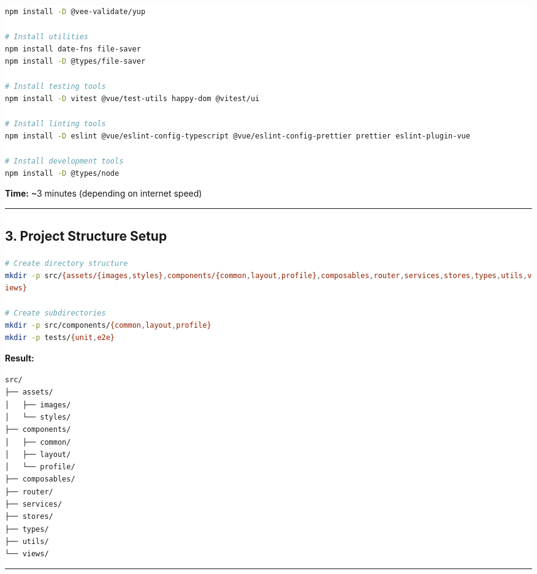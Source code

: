 ```bash
npm install -D @vee-validate/yup

# Install utilities
npm install date-fns file-saver
npm install -D @types/file-saver

# Install testing tools
npm install -D vitest @vue/test-utils happy-dom @vitest/ui

# Install linting tools
npm install -D eslint @vue/eslint-config-typescript @vue/eslint-config-prettier prettier eslint-plugin-vue

# Install development tools
npm install -D @types/node
```

**Time:** ~3 minutes (depending on internet speed)

---

## 3. Project Structure Setup

```bash
# Create directory structure
mkdir -p src/{assets/{images,styles},components/{common,layout,profile},composables,router,services,stores,types,utils,views}

# Create subdirectories
mkdir -p src/components/{common,layout,profile}
mkdir -p tests/{unit,e2e}
```

**Result:**
```
src/
├── assets/
│   ├── images/
│   └── styles/
├── components/
│   ├── common/
│   ├── layout/
│   └── profile/
├── composables/
├── router/
├── services/
├── stores/
├── types/
├── utils/
└── views/
```

---
